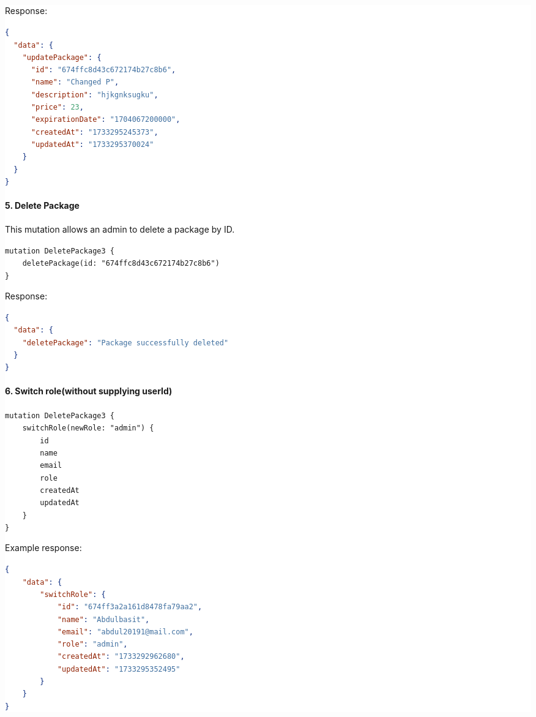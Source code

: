 Response:

```json
{
  "data": {
    "updatePackage": {
      "id": "674ffc8d43c672174b27c8b6",
      "name": "Changed P",
      "description": "hjkgnksugku",
      "price": 23,
      "expirationDate": "1704067200000",
      "createdAt": "1733295245373",
      "updatedAt": "1733295370024"
    }
  }
}
```

#### 5\. Delete Package

This mutation allows an admin to delete a package by ID.

```shell
mutation DeletePackage3 {
    deletePackage(id: "674ffc8d43c672174b27c8b6")
}
```

Response:

```json
{
  "data": {
    "deletePackage": "Package successfully deleted"
  }
}
```

#### 6. Switch role(without supplying userId)

```shell
mutation DeletePackage3 {
    switchRole(newRole: "admin") {
        id
        name
        email
        role
        createdAt
        updatedAt
    }
}
```

Example response:

```json
{
    "data": {
        "switchRole": {
            "id": "674ff3a2a161d8478fa79aa2",
            "name": "Abdulbasit",
            "email": "abdul20191@mail.com",
            "role": "admin",
            "createdAt": "1733292962680",
            "updatedAt": "1733295352495"
        }
    }
}
```
